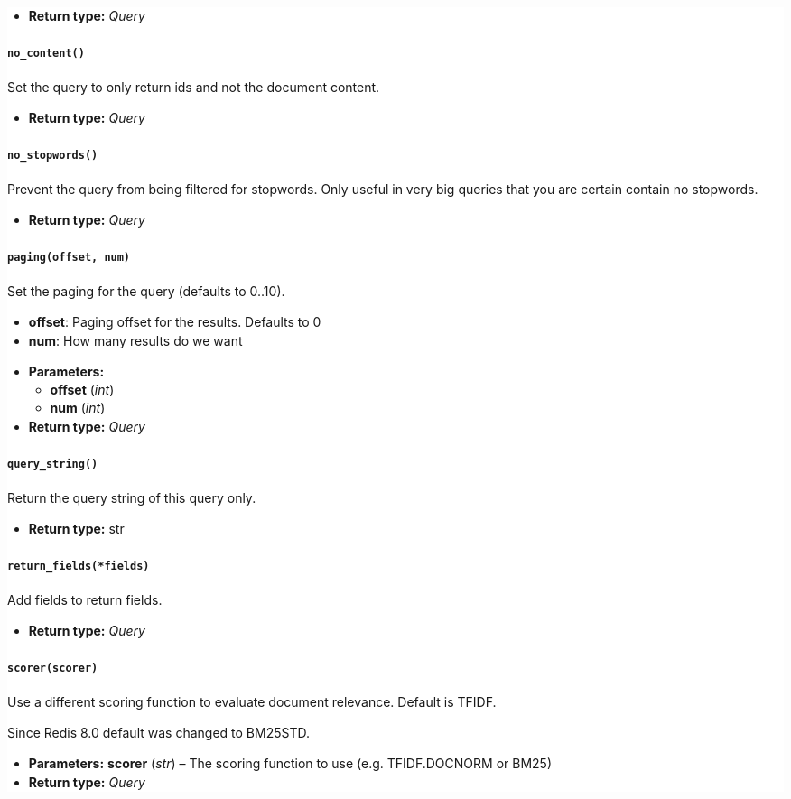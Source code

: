 * **Return type:**
  *Query*

#### `no_content()`

Set the query to only return ids and not the document content.

* **Return type:**
  *Query*

#### `no_stopwords()`

Prevent the query from being filtered for stopwords.
Only useful in very big queries that you are certain contain
no stopwords.

* **Return type:**
  *Query*

#### `paging(offset, num)`

Set the paging for the query (defaults to 0..10).

- **offset**: Paging offset for the results. Defaults to 0
- **num**: How many results do we want

* **Parameters:**
  * **offset** (*int*)
  * **num** (*int*)
* **Return type:**
  *Query*

#### `query_string()`

Return the query string of this query only.

* **Return type:**
  str

#### `return_fields(*fields)`

Add fields to return fields.

* **Return type:**
  *Query*

#### `scorer(scorer)`

Use a different scoring function to evaluate document relevance.
Default is TFIDF.

Since Redis 8.0 default was changed to BM25STD.

* **Parameters:**
  **scorer** (*str*) – The scoring function to use
  (e.g. TFIDF.DOCNORM or BM25)
* **Return type:**
  *Query*
